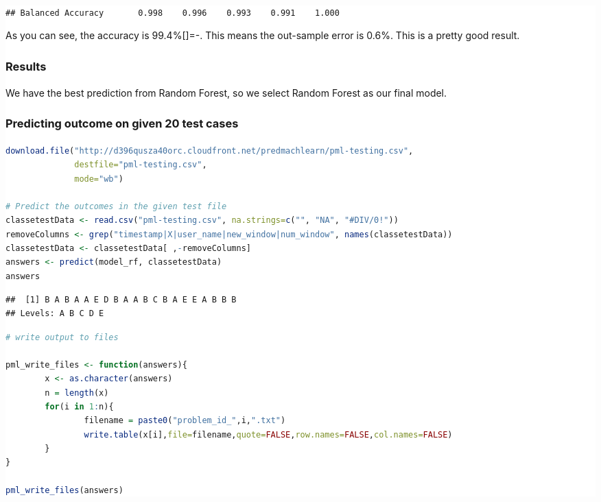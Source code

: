 ```
## Balanced Accuracy       0.998    0.996    0.993    0.991    1.000
```

As you can see, the accuracy is 99.4%[]=-. This means the out-sample error is 0.6%. This is a pretty good result.

### Results

We have the best prediction from Random Forest, so we select Random Forest as our final model.

### Predicting outcome on given 20 test cases

```r
download.file("http://d396qusza40orc.cloudfront.net/predmachlearn/pml-testing.csv",
              destfile="pml-testing.csv",
              mode="wb")

# Predict the outcomes in the given test file
classetestData <- read.csv("pml-testing.csv", na.strings=c("", "NA", "#DIV/0!"))
removeColumns <- grep("timestamp|X|user_name|new_window|num_window", names(classetestData))
classetestData <- classetestData[ ,-removeColumns]
answers <- predict(model_rf, classetestData)
answers
```

```
##  [1] B A B A A E D B A A B C B A E E A B B B
## Levels: A B C D E
```

```r
# write output to files

pml_write_files <- function(answers){
        x <- as.character(answers)
        n = length(x)
        for(i in 1:n){
                filename = paste0("problem_id_",i,".txt")
                write.table(x[i],file=filename,quote=FALSE,row.names=FALSE,col.names=FALSE)
        }
}

pml_write_files(answers)
```
